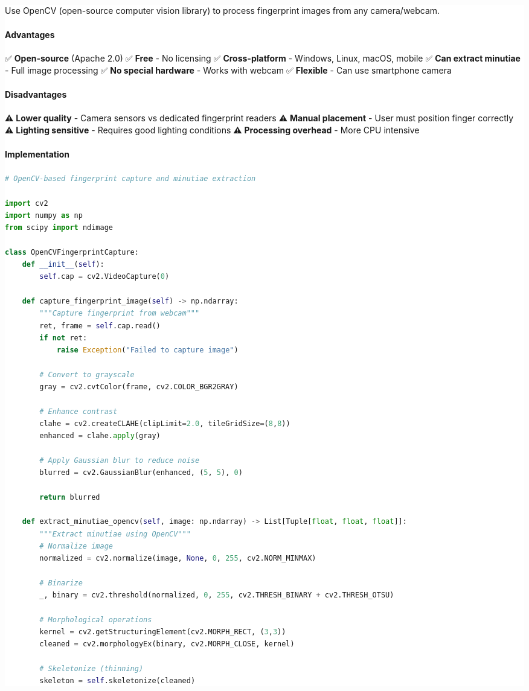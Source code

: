 Use OpenCV (open-source computer vision library) to process fingerprint images from any camera/webcam.

#### Advantages

✅ **Open-source** (Apache 2.0)
✅ **Free** - No licensing
✅ **Cross-platform** - Windows, Linux, macOS, mobile
✅ **Can extract minutiae** - Full image processing
✅ **No special hardware** - Works with webcam
✅ **Flexible** - Can use smartphone camera

#### Disadvantages

⚠️ **Lower quality** - Camera sensors vs dedicated fingerprint readers
⚠️ **Manual placement** - User must position finger correctly
⚠️ **Lighting sensitive** - Requires good lighting conditions
⚠️ **Processing overhead** - More CPU intensive

#### Implementation

```python
# OpenCV-based fingerprint capture and minutiae extraction

import cv2
import numpy as np
from scipy import ndimage

class OpenCVFingerprintCapture:
    def __init__(self):
        self.cap = cv2.VideoCapture(0)

    def capture_fingerprint_image(self) -> np.ndarray:
        """Capture fingerprint from webcam"""
        ret, frame = self.cap.read()
        if not ret:
            raise Exception("Failed to capture image")

        # Convert to grayscale
        gray = cv2.cvtColor(frame, cv2.COLOR_BGR2GRAY)

        # Enhance contrast
        clahe = cv2.createCLAHE(clipLimit=2.0, tileGridSize=(8,8))
        enhanced = clahe.apply(gray)

        # Apply Gaussian blur to reduce noise
        blurred = cv2.GaussianBlur(enhanced, (5, 5), 0)

        return blurred

    def extract_minutiae_opencv(self, image: np.ndarray) -> List[Tuple[float, float, float]]:
        """Extract minutiae using OpenCV"""
        # Normalize image
        normalized = cv2.normalize(image, None, 0, 255, cv2.NORM_MINMAX)

        # Binarize
        _, binary = cv2.threshold(normalized, 0, 255, cv2.THRESH_BINARY + cv2.THRESH_OTSU)

        # Morphological operations
        kernel = cv2.getStructuringElement(cv2.MORPH_RECT, (3,3))
        cleaned = cv2.morphologyEx(binary, cv2.MORPH_CLOSE, kernel)

        # Skeletonize (thinning)
        skeleton = self.skeletonize(cleaned)

```